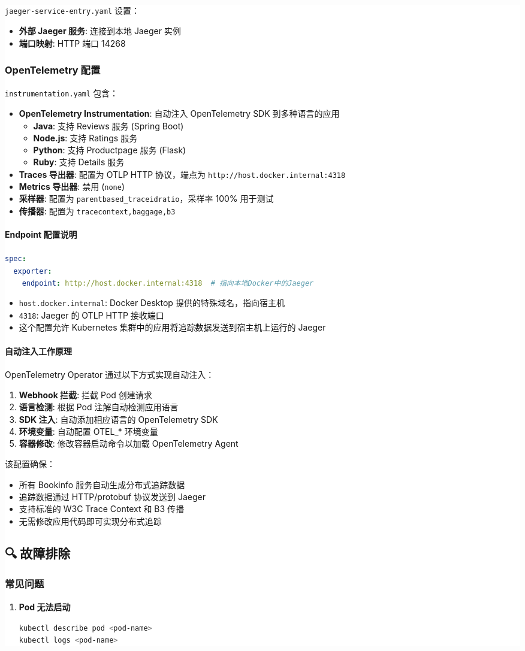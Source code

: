 `jaeger-service-entry.yaml` 设置：

- **外部 Jaeger 服务**: 连接到本地 Jaeger 实例
- **端口映射**: HTTP 端口 14268

### OpenTelemetry 配置

`instrumentation.yaml` 包含：

- **OpenTelemetry Instrumentation**: 自动注入 OpenTelemetry SDK 到多种语言的应用
  - **Java**: 支持 Reviews 服务 (Spring Boot)
  - **Node.js**: 支持 Ratings 服务
  - **Python**: 支持 Productpage 服务 (Flask)
  - **Ruby**: 支持 Details 服务
- **Traces 导出器**: 配置为 OTLP HTTP 协议，端点为 `http://host.docker.internal:4318`
- **Metrics 导出器**: 禁用 (`none`)
- **采样器**: 配置为 `parentbased_traceidratio`，采样率 100% 用于测试
- **传播器**: 配置为 `tracecontext,baggage,b3`

#### Endpoint 配置说明

```yaml
spec:
  exporter:
    endpoint: http://host.docker.internal:4318  # 指向本地Docker中的Jaeger
```

- `host.docker.internal`: Docker Desktop 提供的特殊域名，指向宿主机
- `4318`: Jaeger 的 OTLP HTTP 接收端口
- 这个配置允许 Kubernetes 集群中的应用将追踪数据发送到宿主机上运行的 Jaeger

#### 自动注入工作原理

OpenTelemetry Operator 通过以下方式实现自动注入：

1. **Webhook 拦截**: 拦截 Pod 创建请求
2. **语言检测**: 根据 Pod 注解自动检测应用语言
3. **SDK 注入**: 自动添加相应语言的 OpenTelemetry SDK
4. **环境变量**: 自动配置 OTEL_* 环境变量
5. **容器修改**: 修改容器启动命令以加载 OpenTelemetry Agent

该配置确保：
- 所有 Bookinfo 服务自动生成分布式追踪数据
- 追踪数据通过 HTTP/protobuf 协议发送到 Jaeger
- 支持标准的 W3C Trace Context 和 B3 传播
- 无需修改应用代码即可实现分布式追踪

## 🔍 故障排除

### 常见问题

1. **Pod 无法启动**
   ```bash
   kubectl describe pod <pod-name>
   kubectl logs <pod-name>
   ```
